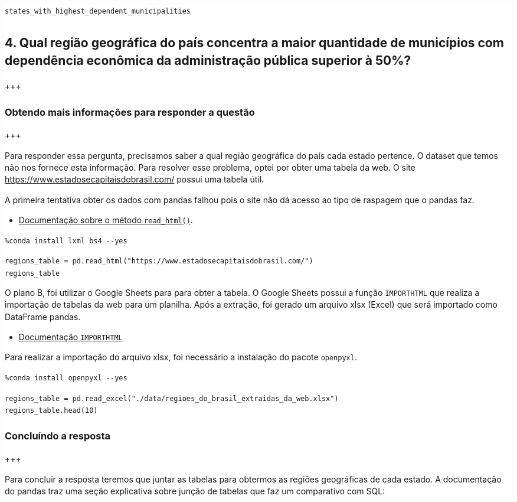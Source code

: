 ```{code-cell} ipython3
states_with_highest_dependent_municipalities
```

## 4. Qual região geográfica do país concentra a maior quantidade de municípios com dependência econômica da administração pública superior à 50%?

+++

### Obtendo mais informações para responder a questão

+++

Para responder essa pergunta, precisamos saber a qual região geográfica do país cada estado pertence. O dataset que temos não nos fornece esta informação. Para resolver esse problema, optei por obter uma tabela da web. O site https://www.estadosecapitaisdobrasil.com/ possui uma tabela útil.

A primeira tentativa obter os dados com pandas falhou pois o site não dá acesso ao tipo de raspagem que o pandas faz.

- [Documentação sobre o método `read_html()`](https://pandas.pydata.org/docs/reference/api/pandas.read_html.html).

```{code-cell} ipython3
%conda install lxml bs4 --yes
```

```{code-cell} ipython3
regions_table = pd.read_html("https://www.estadosecapitaisdobrasil.com/")
regions_table
```

O plano B, foi utilizar o Google Sheets para para obter a tabela. O Google Sheets possui a função `IMPORTHTML` que realiza a importação de tabelas da web para um planilha. Após a extração, foi gerado um arquivo xlsx (Excel) que será importado como DataFrame pandas.

- [Documentação `IMPORTHTML`](https://support.google.com/docs/answer/3093339?hl=en)

Para realizar a importação do arquivo xlsx, foi necessário a instalação do pacote `openpyxl`.

```{code-cell} ipython3
%conda install openpyxl --yes
```

```{code-cell} ipython3
regions_table = pd.read_excel("./data/regioes_do_brasil_extraidas_da_web.xlsx")
regions_table.head(10)
```

### Concluíndo a resposta

+++

Para concluir a resposta teremos que juntar as tabelas para obtermos as regiões geográficas de cada estado. 
A documentação do pandas traz uma seção explicativa sobre junção de tabelas que faz um comparativo com SQL:
